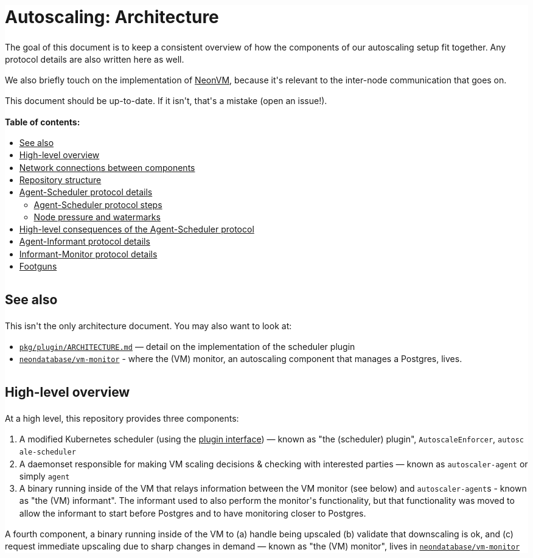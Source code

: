 # Autoscaling: Architecture

The goal of this document is to keep a consistent overview of how the components of our autoscaling
setup fit together. Any protocol details are also written here as well.

We also briefly touch on the implementation of [NeonVM](https://github.com/neondatabase/autoscaling/tree/main/neonvm),
because it's relevant to the inter-node communication that goes on.

This document should be up-to-date. If it isn't, that's a mistake (open an issue!).

**Table of contents:**

* [See also](#see-also)
* [High-level overview](#high-level-overview)
* [Network connections between components](#network-connections-between-components)
* [Repository structure](#repository-structure)
* [Agent-Scheduler protocol details](#agent-scheduler-protocol-details)
  * [Agent-Scheduler protocol steps](#agent-scheduler-protocol-steps)
  * [Node pressure and watermarks](#node-pressure-and-watermarks)
* [High-level consequences of the Agent-Scheduler protocol](#high-level-consequences-of-the-agent-scheduler-protocol)
* [Agent-Informant protocol details](#agent-informant-protocol-details)
* [Informant-Monitor protocol details](#informant-monitor-protocol-details)
* [Footguns](#footguns)

## See also

This isn't the only architecture document. You may also want to look at:

* [`pkg/plugin/ARCHITECTURE.md`](pkg/plugin/ARCHITECTURE.md) — detail on the implementation of the
  scheduler plugin
* [`neondatabase/vm-monitor`](https://github.com/neondatabase/vm-monitor) -
where the (VM) monitor, an autoscaling component that manages a Postgres, lives.

## High-level overview

At a high level, this repository provides three components:

1. A modified Kubernetes scheduler (using the [plugin interface]) — known as "the (scheduler)
   plugin", `AutoscaleEnforcer`, `autoscale-scheduler`
2. A daemonset responsible for making VM scaling decisions & checking with interested parties
   — known as `autoscaler-agent` or simply `agent`
3. A binary running inside of the VM that relays information between the VM monitor (see below) and
   `autoscaler-agent`s - known as "the (VM) informant". The informant used to also perform
   the monitor's functionality, but that functionality was moved to allow the
   informant to start before Postgres and to have monitoring closer to Postgres.

A fourth component, a binary running inside of the VM to (a) handle being upscaled
(b) validate that downscaling is ok, and (c) request immediate upscaling due to sharp changes in demand
— known as "the (VM) monitor", lives in
[`neondatabase/vm-monitor`](https://github.com/neondatabase/vm-monitor)


[plugin interface]: https://kubernetes.io/docs/concepts/scheduling-eviction/scheduling-framework/
[high-level consequences]: #high-level-consequences-of-the-agent-scheduler-protocol
[cluster-autoscaler]: https://github.com/kubernetes/autoscaler/tree/master/cluster-autoscaler
[connects to the VM informant]: #agent-informant-protocol-details
[`pkg/api/types.go`]: ./pkg/api/types.go
[cluster autoscaler]: https://github.com/kubernetes/autoscaler
[`pkg/plugin/ARCHITECTURE.md`]: pkg/plugin/ARCHITECTURE.md